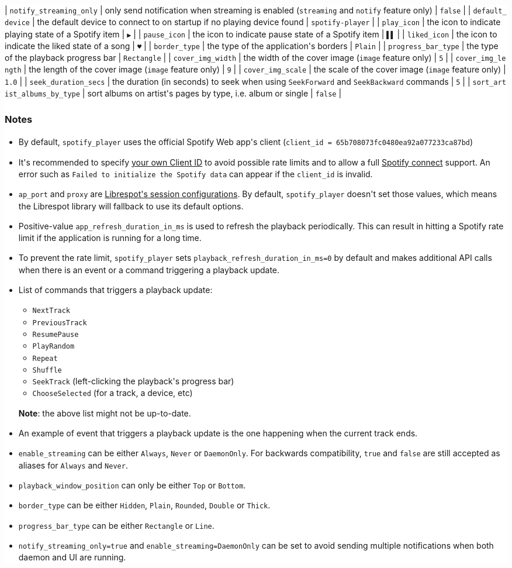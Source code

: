 | `notify_streaming_only`           | only send notification when streaming is enabled (`streaming` and `notify` feature only) | `false`                                                     |
| `default_device`                  | the default device to connect to on startup if no playing device found                   | `spotify-player`                                            |
| `play_icon`                       | the icon to indicate playing state of a Spotify item                                     | `▶`                                                         |
| `pause_icon`                      | the icon to indicate pause state of a Spotify item                                       | `▌▌`                                                        |
| `liked_icon`                      | the icon to indicate the liked state of a song                                           | `♥`                                                         |
| `border_type`                     | the type of the application's borders                                                    | `Plain`                                                     |
| `progress_bar_type`               | the type of the playback progress bar                                                    | `Rectangle`                                                 |
| `cover_img_width`                 | the width of the cover image (`image` feature only)                                      | `5`                                                         |
| `cover_img_length`                | the length of the cover image (`image` feature only)                                     | `9`                                                         |
| `cover_img_scale`                 | the scale of the cover image (`image` feature only)                                      | `1.0`                                                       |
| `seek_duration_secs`              | the duration (in seconds) to seek when using `SeekForward` and `SeekBackward` commands   | `5`                                                         |
| `sort_artist_albums_by_type`      | sort albums on artist's pages by type, i.e. album or single                              | `false`                                                     |

### Notes

- By default, `spotify_player` uses the official Spotify Web app's client (`client_id = 65b708073fc0480ea92a077233ca87bd`)
- It's recommended to specify [your own Client ID](https://developer.spotify.com/documentation/web-api/concepts/apps) to avoid possible rate limits and to allow a full [Spotify connect](https://www.spotify.com/us/connect/) support. An error such as `Failed to initialize the Spotify data` can appear if the `client_id` is invalid.
- `ap_port` and `proxy` are [Librespot's session configurations](https://github.com/librespot-org/librespot/wiki/Behind-web-proxy). By default, `spotify_player` doesn't set those values, which means the Librespot library will fallback to use its default options.
- Positive-value `app_refresh_duration_in_ms` is used to refresh the playback periodically. This can result in hitting a Spotify rate limit if the application is running for a long time.
- To prevent the rate limit, `spotify_player` sets `playback_refresh_duration_in_ms=0` by default and makes additional API calls when there is an event or a command triggering a playback update.
- List of commands that triggers a playback update:

  - `NextTrack`
  - `PreviousTrack`
  - `ResumePause`
  - `PlayRandom`
  - `Repeat`
  - `Shuffle`
  - `SeekTrack` (left-clicking the playback's progress bar)
  - `ChooseSelected` (for a track, a device, etc)

  **Note**: the above list might not be up-to-date.

- An example of event that triggers a playback update is the one happening when the current track ends.
- `enable_streaming` can be either `Always`, `Never` or `DaemonOnly`. For backwards compatibility, `true` and `false` are still accepted as aliases for `Always` and `Never`.
- `playback_window_position` can only be either `Top` or `Bottom`.
- `border_type` can be either `Hidden`, `Plain`, `Rounded`, `Double` or `Thick`.
- `progress_bar_type` can be either `Rectangle` or `Line`.
- `notify_streaming_only=true` and `enable_streaming=DaemonOnly` can be set to avoid sending multiple notifications when both daemon and UI are running.
